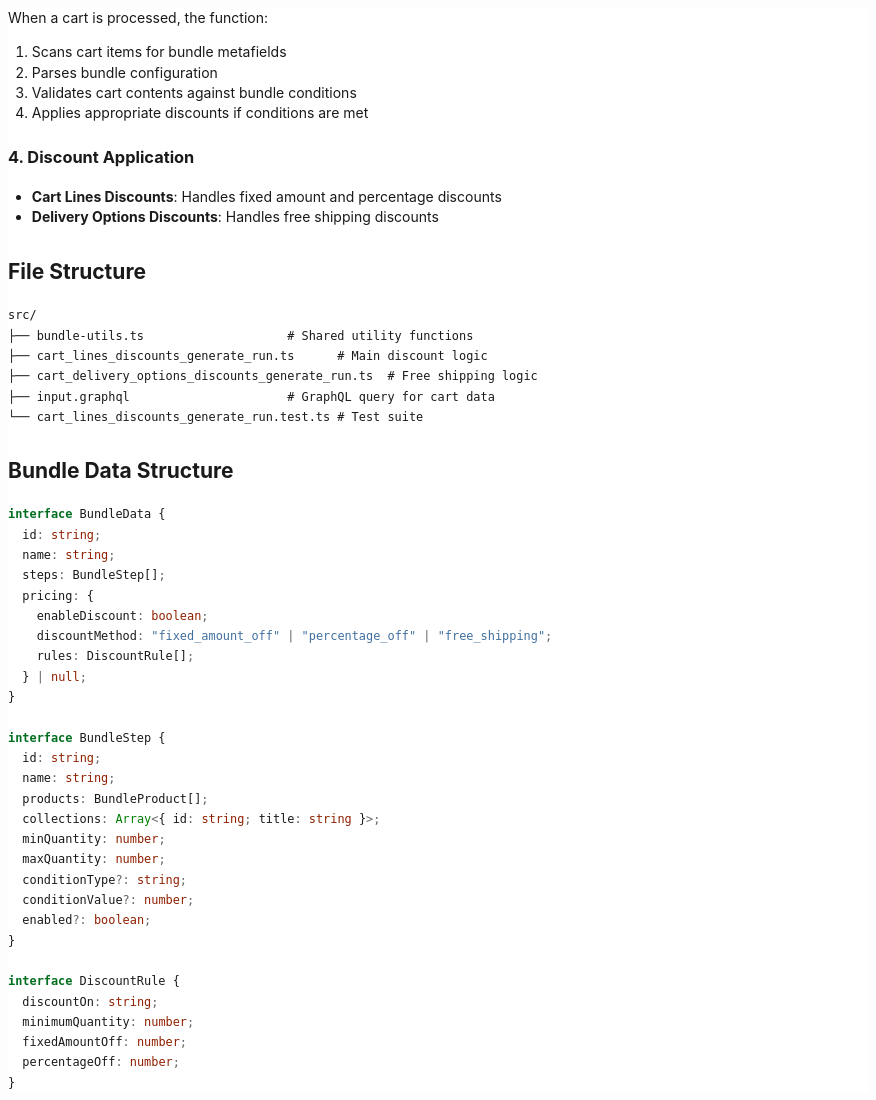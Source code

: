 When a cart is processed, the function:

1. Scans cart items for bundle metafields
2. Parses bundle configuration
3. Validates cart contents against bundle conditions
4. Applies appropriate discounts if conditions are met

### 4. Discount Application

- **Cart Lines Discounts**: Handles fixed amount and percentage discounts
- **Delivery Options Discounts**: Handles free shipping discounts

## File Structure

```
src/
├── bundle-utils.ts                    # Shared utility functions
├── cart_lines_discounts_generate_run.ts      # Main discount logic
├── cart_delivery_options_discounts_generate_run.ts  # Free shipping logic
├── input.graphql                      # GraphQL query for cart data
└── cart_lines_discounts_generate_run.test.ts # Test suite
```

## Bundle Data Structure

```typescript
interface BundleData {
  id: string;
  name: string;
  steps: BundleStep[];
  pricing: {
    enableDiscount: boolean;
    discountMethod: "fixed_amount_off" | "percentage_off" | "free_shipping";
    rules: DiscountRule[];
  } | null;
}

interface BundleStep {
  id: string;
  name: string;
  products: BundleProduct[];
  collections: Array<{ id: string; title: string }>;
  minQuantity: number;
  maxQuantity: number;
  conditionType?: string;
  conditionValue?: number;
  enabled?: boolean;
}

interface DiscountRule {
  discountOn: string;
  minimumQuantity: number;
  fixedAmountOff: number;
  percentageOff: number;
}
```

